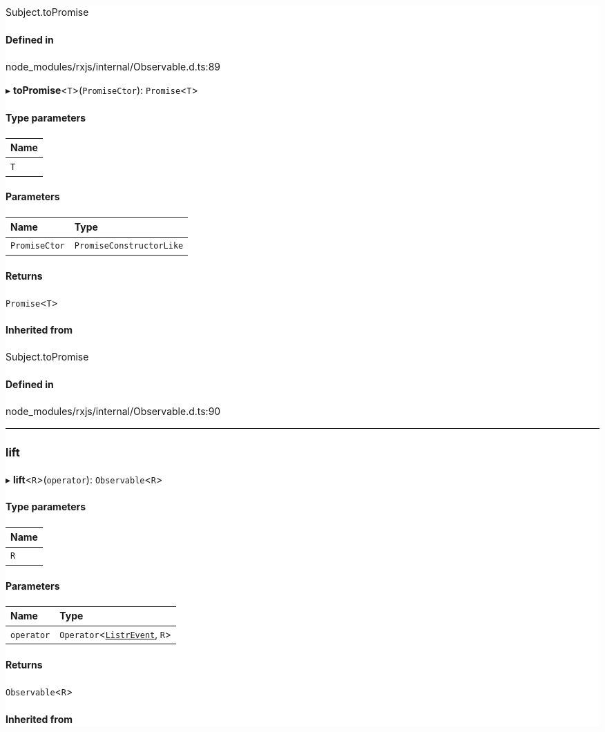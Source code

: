 Subject.toPromise

#### Defined in

node_modules/rxjs/internal/Observable.d.ts:89

▸ **toPromise**<`T`\>(`PromiseCtor`): `Promise`<`T`\>

#### Type parameters

| Name |
| :------ |
| `T` |

#### Parameters

| Name | Type |
| :------ | :------ |
| `PromiseCtor` | `PromiseConstructorLike` |

#### Returns

`Promise`<`T`\>

#### Inherited from

Subject.toPromise

#### Defined in

node_modules/rxjs/internal/Observable.d.ts:90

___

### lift

▸ **lift**<`R`\>(`operator`): `Observable`<`R`\>

#### Type parameters

| Name |
| :------ |
| `R` |

#### Parameters

| Name | Type |
| :------ | :------ |
| `operator` | `Operator`<[`ListrEvent`](../types/index.ListrEvent.md), `R`\> |

#### Returns

`Observable`<`R`\>

#### Inherited from
